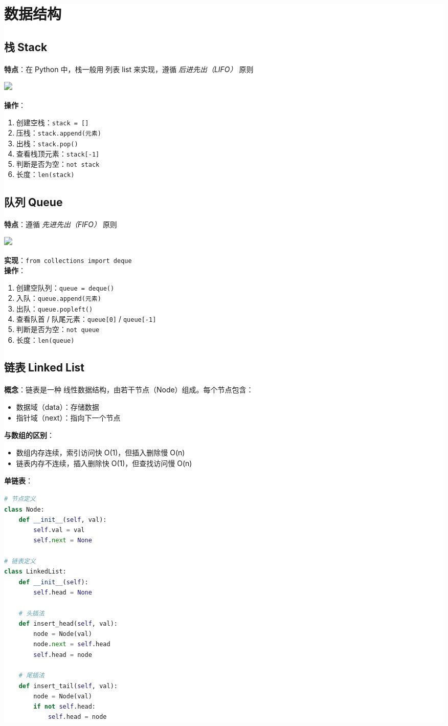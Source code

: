 # 数据结构
## 栈 Stack
**特点**：在 Python 中，栈一般用 列表 list 来实现，遵循 *后进先出（LIFO）* 原则

<img src="https://i-blog.csdnimg.cn/direct/adb97705f7e64b1da0e9139a16aa5be1.png#pic_center" width="450">

**操作**：
1. 创建空栈：`stack = []`
2. 压栈：`stack.append(元素)`
3. 出栈：`stack.pop()`
4. 查看栈顶元素：`stack[-1]`
5. 判断是否为空：`not stack`
6. 长度：`len(stack)`

## 队列 Queue
**特点**：遵循 *先进先出（FIFO）* 原则

<img src="https://i-blog.csdnimg.cn/direct/0f2c1fca83dd4c83afaa677eba88f1a6.png#pic_center" width="450">

**实现**：`from collections import deque`<br>
**操作**：
1. 创建空队列：`queue = deque()`
2. 入队：`queue.append(元素)`
3. 出队：`queue.popleft()`
4. 查看队首 / 队尾元素：`queue[0]` / `queue[-1]`
5. 判断是否为空：`not queue`
6. 长度：`len(queue)`

## 链表 Linked List
**概念**：链表是一种 线性数据结构，由若干节点（Node）组成。每个节点包含：
- 数据域（data）：存储数据
- 指针域（next）：指向下一个节点

**与数组的区别**：
- 数组内存连续，索引访问快 O(1)，但插入删除慢 O(n)
- 链表内存不连续，插入删除快 O(1)，但查找访问慢 O(n)

**单链表**：
```python
# 节点定义
class Node:
    def __init__(self, val):
        self.val = val
        self.next = None

# 链表定义
class LinkedList:
    def __init__(self):
        self.head = None

    # 头插法
    def insert_head(self, val):
        node = Node(val)
        node.next = self.head
        self.head = node

    # 尾插法
    def insert_tail(self, val):
        node = Node(val)
        if not self.head:
            self.head = node
```
